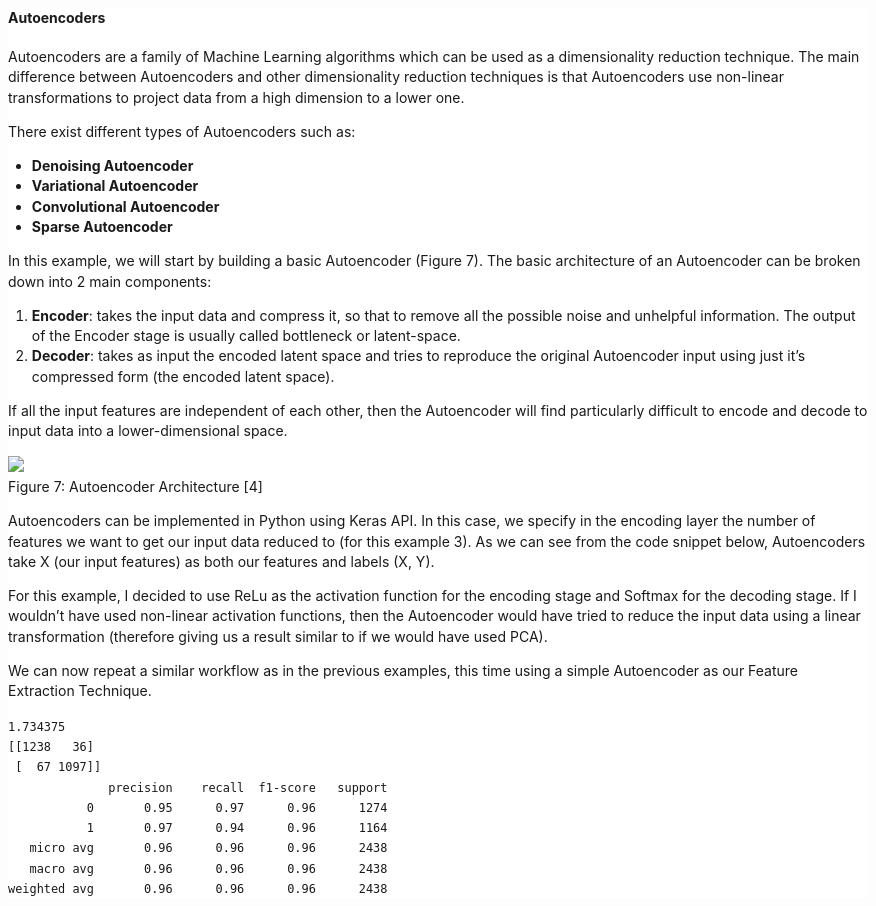 #### Autoencoders

Autoencoders are a family of Machine Learning algorithms which can be used as a
dimensionality reduction technique. The main difference between Autoencoders and
other dimensionality reduction techniques is that Autoencoders use non-linear
transformations to project data from a high dimension to a lower one.

There exist different types of Autoencoders such as:

* **Denoising Autoencoder**
* **Variational Autoencoder**
* **Convolutional Autoencoder**
* **Sparse Autoencoder**

In this example, we will start by building a basic Autoencoder (Figure 7). The
basic architecture of an Autoencoder can be broken down into 2 main components:

1.  **Encoder**: takes the input data and compress it, so that to remove all the
possible noise and unhelpful information. The output of the Encoder stage is
usually called bottleneck or latent-space.
1.  **Decoder**: takes as input the encoded latent space and tries to reproduce the
original Autoencoder input using just it’s compressed form (the encoded latent
space).

If all the input features are independent of each other, then the Autoencoder
will find particularly difficult to encode and decode to input data into a
lower-dimensional space.

![](https://cdn-images-1.medium.com/max/800/1*QEmCZtruuWwtEOUzew2D4A.png) <br>
<span class="figcaption_hack">Figure 7: Autoencoder Architecture [4]</span>

Autoencoders can be implemented in Python using Keras API. In this case, we
specify in the encoding layer the number of features we want to get our input
data reduced to (for this example 3). As we can see from the code snippet below,
Autoencoders take X (our input features) as both our features and labels (X, Y).


For this example, I decided to use ReLu as the activation function for the
encoding stage and Softmax for the decoding stage. If I wouldn’t have used
non-linear activation functions, then the Autoencoder would have tried to reduce
the input data using a linear transformation (therefore giving us a result
similar to if we would have used PCA).

<script src="https://gist.github.com/pierpaolo28/cbf3b265b1e02d2ec4b62df3baa5d4f9.js"></script>

We can now repeat a similar workflow as in the previous examples, this time
using a simple Autoencoder as our Feature Extraction Technique.

<div class="wrapper">
<iframe width="900" height="800" frameborder="0" scrolling="no" src="//plot.ly/~pierpaolo28/27.embed"></iframe>
</div>

<script src="https://gist.github.com/pierpaolo28/85b9a5e9c59ab42e3ed3bcf4f2f45d17.js"></script>

    1.734375
    [[1238   36]
     [  67 1097]]
                  precision    recall  f1-score   support
               0       0.95      0.97      0.96      1274
               1       0.97      0.94      0.96      1164
       micro avg       0.96      0.96      0.96      2438
       macro avg       0.96      0.96      0.96      2438
    weighted avg       0.96      0.96      0.96      2438
